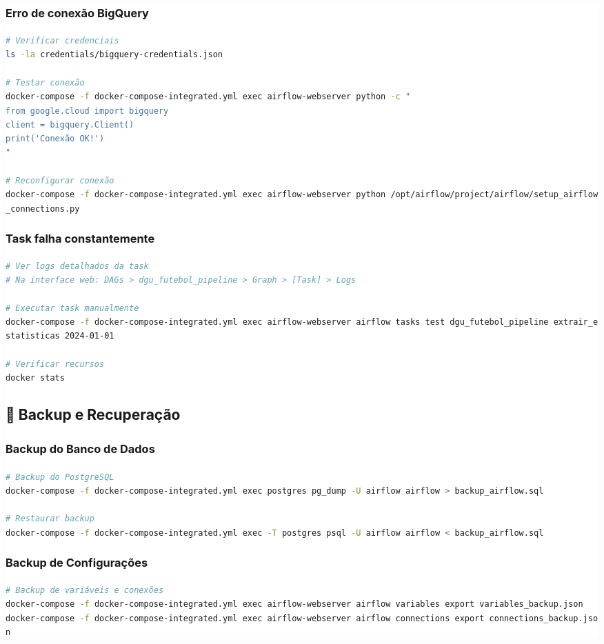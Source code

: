 ### Erro de conexão BigQuery

```bash
# Verificar credenciais
ls -la credentials/bigquery-credentials.json

# Testar conexão
docker-compose -f docker-compose-integrated.yml exec airflow-webserver python -c "
from google.cloud import bigquery
client = bigquery.Client()
print('Conexão OK!')
"

# Reconfigurar conexão
docker-compose -f docker-compose-integrated.yml exec airflow-webserver python /opt/airflow/project/airflow/setup_airflow_connections.py
```

### Task falha constantemente

```bash
# Ver logs detalhados da task
# Na interface web: DAGs > dgu_futebol_pipeline > Graph > [Task] > Logs

# Executar task manualmente
docker-compose -f docker-compose-integrated.yml exec airflow-webserver airflow tasks test dgu_futebol_pipeline extrair_estatisticas 2024-01-01

# Verificar recursos
docker stats
```

## 🔄 Backup e Recuperação

### Backup do Banco de Dados

```bash
# Backup do PostgreSQL
docker-compose -f docker-compose-integrated.yml exec postgres pg_dump -U airflow airflow > backup_airflow.sql

# Restaurar backup
docker-compose -f docker-compose-integrated.yml exec -T postgres psql -U airflow airflow < backup_airflow.sql
```

### Backup de Configurações

```bash
# Backup de variáveis e conexões
docker-compose -f docker-compose-integrated.yml exec airflow-webserver airflow variables export variables_backup.json
docker-compose -f docker-compose-integrated.yml exec airflow-webserver airflow connections export connections_backup.json
```
